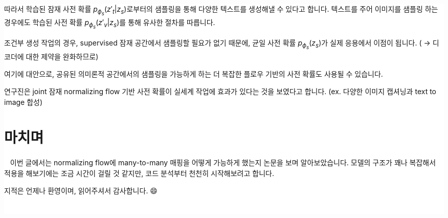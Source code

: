 따라서 학습된 잠재 사전 확률 $p_{\phi_s}(z'_t\vert z_s)$로부터의 샘플링을 통해 다양한 텍스트를 생성해낼 수 있다고 합니다. 텍스트를 주어 이미지를 샘플링 하는 경우에도 학습된 사전 확률 $p_{\phi_s}(z'_v\vert z_s)$를 통해 유사한 절차를 따릅니다.

조건부 생성 작업의 경우, supervised 잠재 공간에서 샘플링할 필요가 없기 때문에, 균일 사전 확률 $p_{\phi_s}(z_s)$가 실제 응용에서 이점이 됩니다. ( → 디코더에 대한 제약을 완화하므로)

여기에 대안으로, 공유된 의미론적 공간에서의 샘플링을 가능하게 하는 더 복잡한 플로우 기반의 사전 확률도 사용될 수 있습니다.

연구진은 joint 잠재 normalizing flow 기반 사전 확률이 실세계 작업에 효과가 있다는 것을 보였다고 합니다. (ex. 다양한 이미지 캡셔닝과 text to image 합성)





# 마치며

&nbsp;&nbsp;&nbsp;이번 글에서는 normalizing flow에 many-to-many 매핑을 어떻게 가능하게 했는지 논문을 보며 알아보았습니다. 모델의 구조가 꽤나 복잡해서 적용을 해보기에는 조금 시간이 걸릴 것 같지만, 코드 분석부터 천천히 시작해보려고 합니다.

지적은 언제나 환영이며, 읽어주셔서 감사합니다. 😄





​        



  

